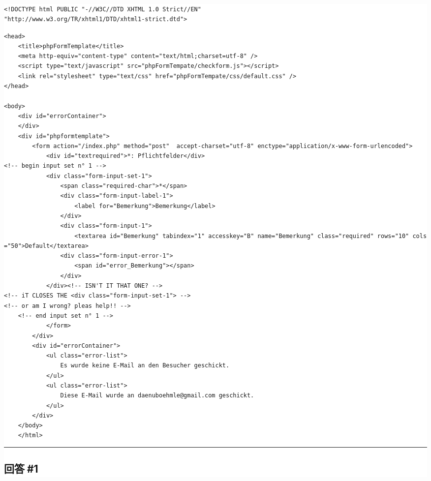 ```
<!DOCTYPE html PUBLIC "-//W3C//DTD XHTML 1.0 Strict//EN"
"http://www.w3.org/TR/xhtml1/DTD/xhtml1-strict.dtd"> 
```

```
<head>
    <title>phpFormTemplate</title>
    <meta http-equiv="content-type" content="text/html;charset=utf-8" />
    <script type="text/javascript" src="phpFormTempate/checkform.js"></script>
    <link rel="stylesheet" type="text/css" href="phpFormTempate/css/default.css" />
</head>

<body>
    <div id="errorContainer">
    </div>
    <div id="phpformtemplate">
        <form action="/index.php" method="post"  accept-charset="utf-8" enctype="application/x-www-form-urlencoded">
            <div id="textrequired">*: Pflichtfelder</div>
<!-- begin input set n° 1 -->
            <div class="form-input-set-1">
                <span class="required-char">*</span>
                <div class="form-input-label-1">
                    <label for="Bemerkung">Bemerkung</label>
                </div>
                <div class="form-input-1">
                    <textarea id="Bemerkung" tabindex="1" accesskey="B" name="Bemerkung" class="required" rows="10" cols="50">Default</textarea>
                <div class="form-input-error-1">
                    <span id="error_Bemerkung"></span>
                </div>
            </div><!-- ISN'T IT THAT ONE? -->
<!-- iT CLOSES THE <div class="form-input-set-1"> -->
<!-- or am I wrong? pleas help!! -->
    <!-- end input set n° 1 -->
            </form>
        </div>
        <div id="errorContainer">
            <ul class="error-list">
                Es wurde keine E-Mail an den Besucher geschickt.
            </ul>
            <ul class="error-list">
                Diese E-Mail wurde an daenuboehmle@gmail.com geschickt.
            </ul>
        </div>
    </body>
    </html> 
```

* * *

## 回答 #1
